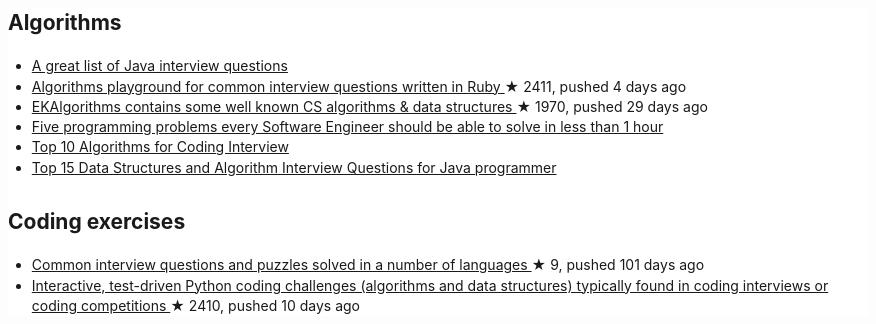  </li>
</ul>
<h2>
 Algorithms
</h2>
<ul>
 <li>
  <a href="http://java2novice.com/java-interview-programs/">
   A great list of Java interview questions
  </a>
 </li>
 <li>
  <a href="https://github.com/sagivo/algorithms">
   Algorithms playground for common interview questions written in Ruby
  </a>
  <span>
   &#9733 2411, pushed 4 days ago
  </span>
 </li>
 <li>
  <a href="https://github.com/EvgenyKarkan/EKAlgorithms">
   EKAlgorithms contains some well known CS algorithms & data structures
  </a>
  <span>
   &#9733 1970, pushed 29 days ago
  </span>
 </li>
 <li>
  <a href="https://www.shiftedup.com/2015/05/07/five-programming-problems-every-software-engineer-should-be-able-to-solve-in-less-than-1-hour">
   Five programming problems every Software Engineer should be able to solve in less than 1 hour
  </a>
 </li>
 <li>
  <a href="http://www.programcreek.com/2012/11/top-10-algorithms-for-coding-interview/">
   Top 10 Algorithms for Coding Interview
  </a>
 </li>
 <li>
  <a href="http://javarevisited.blogspot.com.by/2013/03/top-15-data-structures-algorithm-interview-questions-answers-java-programming.html">
   Top 15 Data Structures and Algorithm Interview Questions for Java programmer
  </a>
 </li>
</ul>
<h2>
 Coding exercises
</h2>
<ul>
 <li>
  <a href="https://github.com/mre/the-coding-interview">
   Common interview questions and puzzles solved in a number of languages
  </a>
  <span>
   &#9733 9, pushed 101 days ago
  </span>
 </li>
 <li>
  <a href="https://github.com/donnemartin/interactive-coding-challenges">
   Interactive, test-driven Python coding challenges (algorithms and data structures) typically found in coding interviews or coding competitions
  </a>
  <span>
   &#9733 2410, pushed 10 days ago